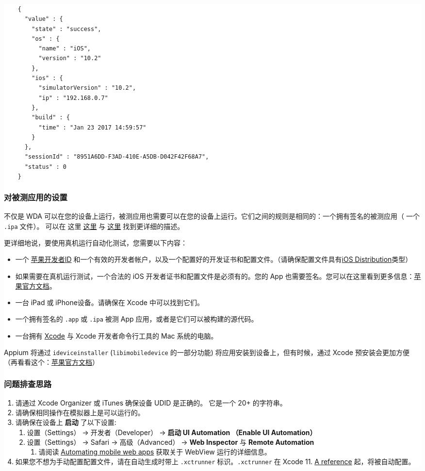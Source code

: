 ```
    {
      "value" : {
        "state" : "success",
        "os" : {
          "name" : "iOS",
          "version" : "10.2"
        },
        "ios" : {
          "simulatorVersion" : "10.2",
          "ip" : "192.168.0.7"
        },
        "build" : {
          "time" : "Jan 23 2017 14:59:57"
        }
      },
      "sessionId" : "8951A6DD-F3AD-410E-A5DB-D042F42F68A7",
      "status" : 0
    }
```

### 对被测应用的设置

不仅是 WDA 可以在您的设备上运行，被测应用也需要可以在您的设备上运行。它们之间的规则是相同的：一个拥有签名的被测应用（ 一个 `.ipa` 文件）。 可以在 这里 [这里](https://medium.com/ios-os-x-development/ios-code-signing-provisioning-in-a-nutshell-d5b247760bef#.5hirl92tn)
与 
[这里](https://www.nodesagency.com/understanding-code-signing-for-ios-apps) 找到更详细的描述。

更详细地说，要使用真机运行自动化测试，您需要以下内容：

* 一个 [苹果开发者ID](https://developer.apple.com/programs/ios/) 和一个有效的开发者帐户，以及一个配置好的开发证书和配置文件。（请确保配置文件具有[iOS Distribution](https://developer.apple.com/support/certificates/)类型）

* 如果需要在真机运行测试，一个合法的 iOS 开发者证书和配置文件是必须有的。您的 App 也需要签名。您可以在这里看到更多信息：[苹果官方文档](https://developer.apple.com/library/ios/documentation/IDEs/Conceptual/AppDistributionGuide/TestingYouriOSApp/TestingYouriOSApp.html)。

* 一台 iPad 或 iPhone设备。请确保在 Xcode 中可以找到它们。

* 一个拥有签名的 `.app` 或 `.ipa` 被测 App 应用，或者是它们可以被构建的源代码。

* 一台拥有 [Xcode](https://developer.apple.com/xcode/) 与 Xcode 开发者命令行工具的 Mac 系统的电脑。

Appium 将通过 `ideviceinstaller` (`libimobiledevice` 的一部分功能) 将应用安装到设备上，但有时候，通过 Xcode 预安装会更加方便（再看看这个：[苹果官方文档](https://developer.apple.com/library/content/documentation/IDEs/Conceptual/AppDistributionGuide/TestingYouriOSApp/TestingYouriOSApp.html)）


### 问题排查思路

1. 请通过 Xcode Organizer 或 iTunes 确保设备 UDID 是正确的。 它是一个 20+ 的字符串。
1. 请确保相同操作在模拟器上是可以运行的。
1. 请确保在设备上 **启动** 了以下设置:
    1. 设置（Settings） -> 开发者（Developer） -> **启动 UI Automation （Enable UI Automation）**
    1. 设置（Settings） -> Safari -> 高级（Advanced） -> **Web Inspector** 与 **Remote Automation**
        1. 请阅读 [Automating mobile web apps](/writing-running-appium/web/mobile-web) 获取关于 WebView 运行的详细信息。
1. 如果您不想为手动配置配置文件，请在自动生成时带上 `.xctrunner` 标识。`.xctrunner` 在 Xcode 11. [A reference](https://github.com/appium/appium/issues/13610) 起，将被自动配置。

